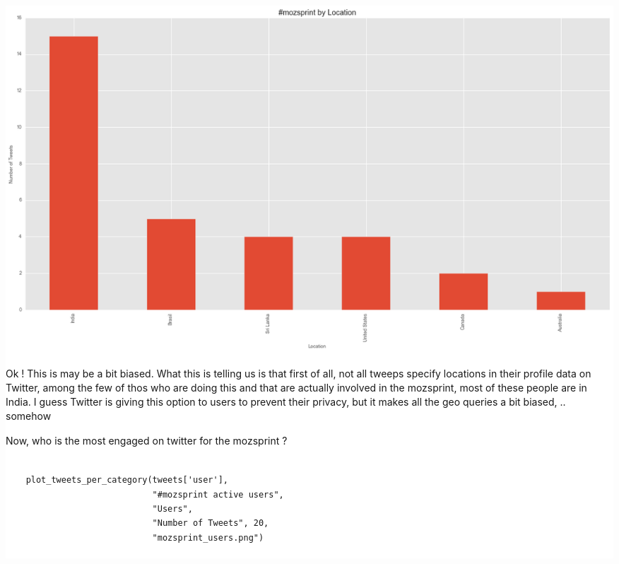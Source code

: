 ![png](mozsprint_data_wrangling_files/mozsprint_data_wrangling_41_0.png)


Ok ! This is may be a bit biased. What this is telling us is that first of all, not all tweeps specify locations in their profile data on Twitter, among the few of thos who are doing this and that are actually involved in the mozsprint, most of these people are in India. I guess Twitter is giving this option to users to prevent their privacy, but it makes all the geo queries a bit biased, .. somehow

Now, who is the most engaged on twitter for the mozsprint ?

```language-python

    plot_tweets_per_category(tweets['user'], 
                             "#mozsprint active users", 
                             "Users", 
                             "Number of Tweets", 20,
                             "mozsprint_users.png")


```
